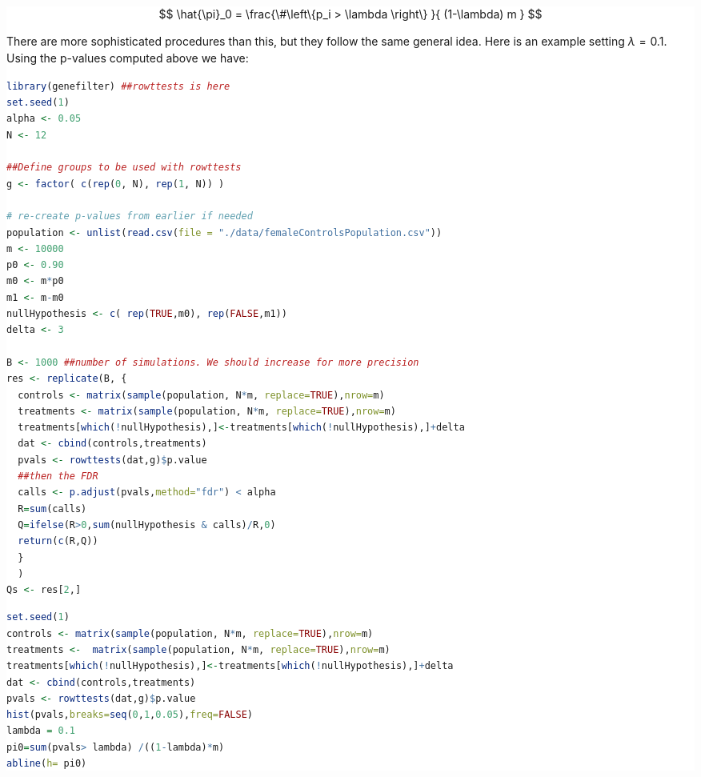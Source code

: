 $$
\hat{\pi}_0 = \frac{\#\left\{p_i > \lambda \right\} }{ (1-\lambda) m }
$$

There are more sophisticated procedures than this, but they follow the same 
general idea. Here is an example setting $\lambda=0.1$. Using the p-values 
computed above we have:


``` r
library(genefilter) ##rowttests is here
set.seed(1)
alpha <- 0.05
N <- 12

##Define groups to be used with rowttests
g <- factor( c(rep(0, N), rep(1, N)) )

# re-create p-values from earlier if needed
population <- unlist(read.csv(file = "./data/femaleControlsPopulation.csv"))
m <- 10000
p0 <- 0.90
m0 <- m*p0
m1 <- m-m0
nullHypothesis <- c( rep(TRUE,m0), rep(FALSE,m1)) 
delta <- 3

B <- 1000 ##number of simulations. We should increase for more precision 
res <- replicate(B, {
  controls <- matrix(sample(population, N*m, replace=TRUE),nrow=m)
  treatments <- matrix(sample(population, N*m, replace=TRUE),nrow=m)
  treatments[which(!nullHypothesis),]<-treatments[which(!nullHypothesis),]+delta 
  dat <- cbind(controls,treatments)
  pvals <- rowttests(dat,g)$p.value
  ##then the FDR
  calls <- p.adjust(pvals,method="fdr") < alpha
  R=sum(calls)
  Q=ifelse(R>0,sum(nullHypothesis & calls)/R,0)
  return(c(R,Q))
  }
  )
Qs <- res[2,]
```


``` r
set.seed(1)
controls <- matrix(sample(population, N*m, replace=TRUE),nrow=m)
treatments <-  matrix(sample(population, N*m, replace=TRUE),nrow=m)
treatments[which(!nullHypothesis),]<-treatments[which(!nullHypothesis),]+delta
dat <- cbind(controls,treatments)
pvals <- rowttests(dat,g)$p.value 
hist(pvals,breaks=seq(0,1,0.05),freq=FALSE)
lambda = 0.1
pi0=sum(pvals> lambda) /((1-lambda)*m)
abline(h= pi0)
```
